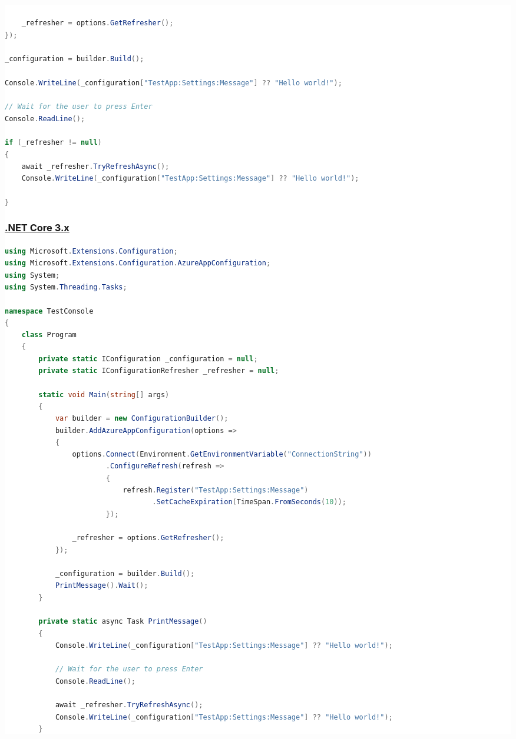 ```csharp

    _refresher = options.GetRefresher();
});

_configuration = builder.Build();

Console.WriteLine(_configuration["TestApp:Settings:Message"] ?? "Hello world!");

// Wait for the user to press Enter
Console.ReadLine();

if (_refresher != null)
{
    await _refresher.TryRefreshAsync();
    Console.WriteLine(_configuration["TestApp:Settings:Message"] ?? "Hello world!");

}
```

### [.NET Core 3.x](#tab/core3x)

```csharp
using Microsoft.Extensions.Configuration;
using Microsoft.Extensions.Configuration.AzureAppConfiguration;
using System;
using System.Threading.Tasks;

namespace TestConsole
{
    class Program
    {
        private static IConfiguration _configuration = null;
        private static IConfigurationRefresher _refresher = null;

        static void Main(string[] args)
        {
            var builder = new ConfigurationBuilder();
            builder.AddAzureAppConfiguration(options =>
            {
                options.Connect(Environment.GetEnvironmentVariable("ConnectionString"))
                        .ConfigureRefresh(refresh =>
                        {
                            refresh.Register("TestApp:Settings:Message")
                                   .SetCacheExpiration(TimeSpan.FromSeconds(10));
                        });

                _refresher = options.GetRefresher();
            });

            _configuration = builder.Build();
            PrintMessage().Wait();
        }

        private static async Task PrintMessage()
        {
            Console.WriteLine(_configuration["TestApp:Settings:Message"] ?? "Hello world!");

            // Wait for the user to press Enter
            Console.ReadLine();

            await _refresher.TryRefreshAsync();
            Console.WriteLine(_configuration["TestApp:Settings:Message"] ?? "Hello world!");
        }
```